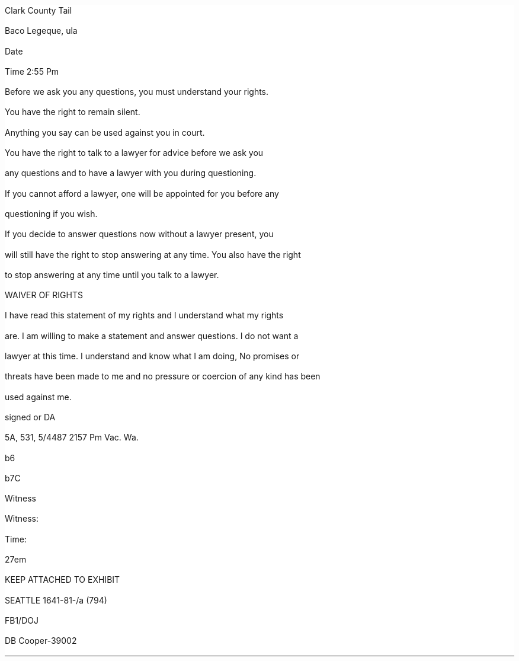 Clark County Tail

Baco Legeque, ula

Date

Time 2:55 Pm

Before we ask you any questions, you must understand your rights.

You have the right to remain silent.

Anything you say can be used against you in court.

You have the right to talk to a lawyer for advice before we ask you

any questions and to have a lawyer with you during questioning.

If you cannot afford a lawyer, one will be appointed for you before any

questioning if you wish.

If you decide to answer questions now without a lawyer present, you

will still have the right to stop answering at any time. You also have the right

to stop answering at any time until you talk to a lawyer.

WAIVER OF RIGHTS

I have read this statement of my rights and I understand what my rights

are. I am willing to make a statement and answer questions. I do not want a

lawyer at this time. I understand and know what I am doing, No promises or

threats have been made to me and no pressure or coercion of any kind has been

used against me.

signed or DA

5A, 531, 5/4487 2157 Pm Vac. Wa.

b6

b7C

Witness

Witness:

Time:

27em

KEEP ATTACHED TO EXHIBIT

SEATTLE 1641-81-/a (794)

FB1/DOJ

DB Cooper-39002

---
